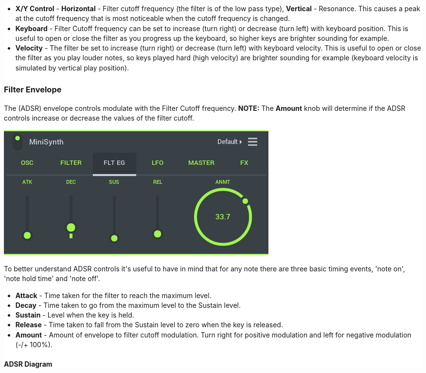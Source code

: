 *   **X/Y Control** - **Horizontal** - Filter cutoff frequency (the filter is of the low pass type), **Vertical** - Resonance. This causes a peak at the cutoff frequency that is most noticeable when the cutoff frequency is changed.
*   **Keyboard** - Filter Cutoff frequency can be set to increase (turn right) or decrease (turn left) with keyboard position. This is useful to open or close the filter as you progress up the keyboard, so higher keys are brighter sounding for example.
*   **Velocity** - The filter be set to increase (turn right) or decrease (turn left) with keyboard velocity. This is useful to open or close the filter as you play louder notes, so keys played hard (high velocity) are brighter sounding for example (keyboard velocity is simulated by vertical play position).

<a id="filter_envelope"></a>

### Filter Envelope

The (ADSR) envelope controls modulate with the Filter Cutoff frequency. **NOTE:** The **Amount** knob will determine if the ADSR controls increase or decrease the values of the filter cutoff.

![Filter Envelope](../assets/instruments/minisynth/filter_envelope.png)

To better understand ADSR controls it's useful to have in mind that for any note there are three basic timing events, 'note on', 'note hold time' and 'note off'.

*   **Attack** - Time taken for the filter to reach the maximum level.
*   **Decay** - Time taken to go from the maximum level to the Sustain level.
*   **Sustain** - Level when the key is held.
*   **Release** - Time taken to fall from the Sustain level to zero when the key is released.
*   **Amount** - Amount of envelope to filter cutoff modulation. Turn right for positive modulation and left for negative modulation (-/+ 100%).

#### **ADSR Diagram**
